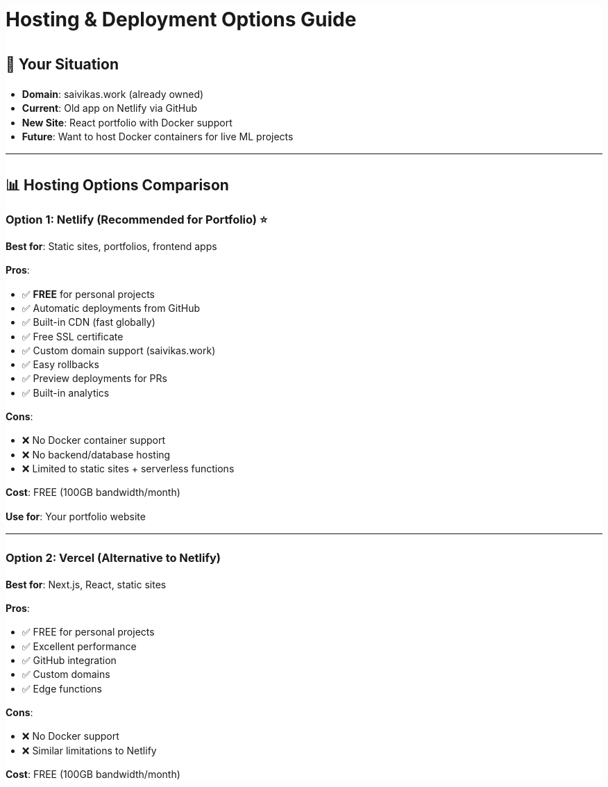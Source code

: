 # Hosting & Deployment Options Guide

## 🎯 Your Situation

- **Domain**: saivikas.work (already owned)
- **Current**: Old app on Netlify via GitHub
- **New Site**: React portfolio with Docker support
- **Future**: Want to host Docker containers for live ML projects

---

## 📊 Hosting Options Comparison

### Option 1: Netlify (Recommended for Portfolio) ⭐
**Best for**: Static sites, portfolios, frontend apps

**Pros**:
- ✅ **FREE** for personal projects
- ✅ Automatic deployments from GitHub
- ✅ Built-in CDN (fast globally)
- ✅ Free SSL certificate
- ✅ Custom domain support (saivikas.work)
- ✅ Easy rollbacks
- ✅ Preview deployments for PRs
- ✅ Built-in analytics

**Cons**:
- ❌ No Docker container support
- ❌ No backend/database hosting
- ❌ Limited to static sites + serverless functions

**Cost**: FREE (100GB bandwidth/month)

**Use for**: Your portfolio website

---

### Option 2: Vercel (Alternative to Netlify)
**Best for**: Next.js, React, static sites

**Pros**:
- ✅ FREE for personal projects
- ✅ Excellent performance
- ✅ GitHub integration
- ✅ Custom domains
- ✅ Edge functions

**Cons**:
- ❌ No Docker support
- ❌ Similar limitations to Netlify

**Cost**: FREE (100GB bandwidth/month)
